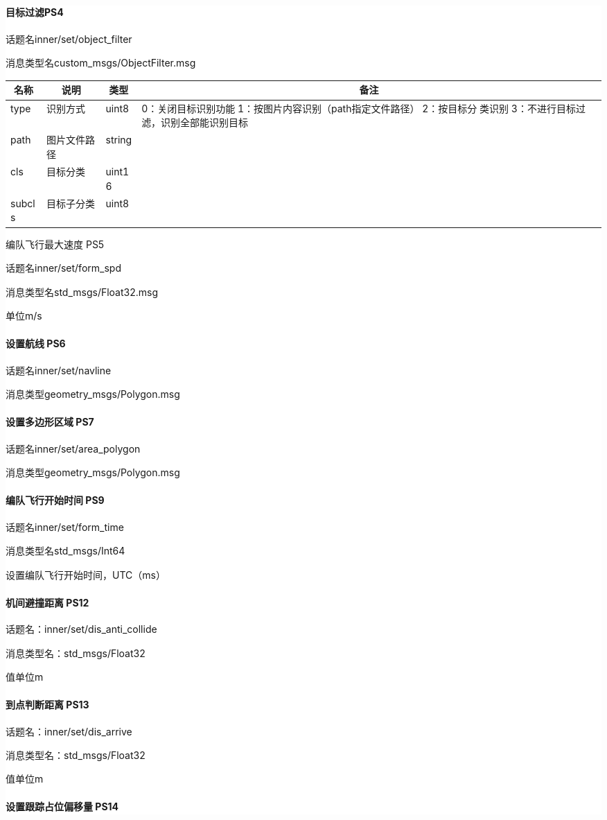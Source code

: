 #### 目标过滤PS4

话题名inner/set/object_filter

消息类型名custom_msgs/ObjectFilter.msg

| 名称   | 说明         | 类型   | 备注                                                         |
| ------ | ------------ | ------ | ------------------------------------------------------------ |
| type   | 识别方式     | uint8  | 0：关闭目标识别功能  1：按图片内容识别（path指定文件路径）  2：按目标分        类识别  3：不进行目标过滤，识别全部能识别目标 |
| path   | 图片文件路径 | string |                                                              |
| cls    | 目标分类     | uint16 |                                                              |
| subcls | 目标子分类   | uint8  |                                                              |

 编队飞行最大速度 PS5

话题名inner/set/form_spd

消息类型名std_msgs/Float32.msg

单位m/s

#### 设置航线 PS6

话题名inner/set/navline

消息类型geometry_msgs/Polygon.msg

#### 设置多边形区域 PS7

话题名inner/set/area_polygon

消息类型geometry_msgs/Polygon.msg

#### 编队飞行开始时间 PS9

话题名inner/set/form_time

消息类型名std_msgs/Int64

设置编队飞行开始时间，UTC（ms）

#### 机间避撞距离 PS12

话题名：inner/set/dis_anti_collide

消息类型名：std_msgs/Float32

值单位m

#### 到点判断距离 PS13

话题名：inner/set/dis_arrive

消息类型名：std_msgs/Float32

值单位m

#### 设置跟踪占位偏移量 PS14
